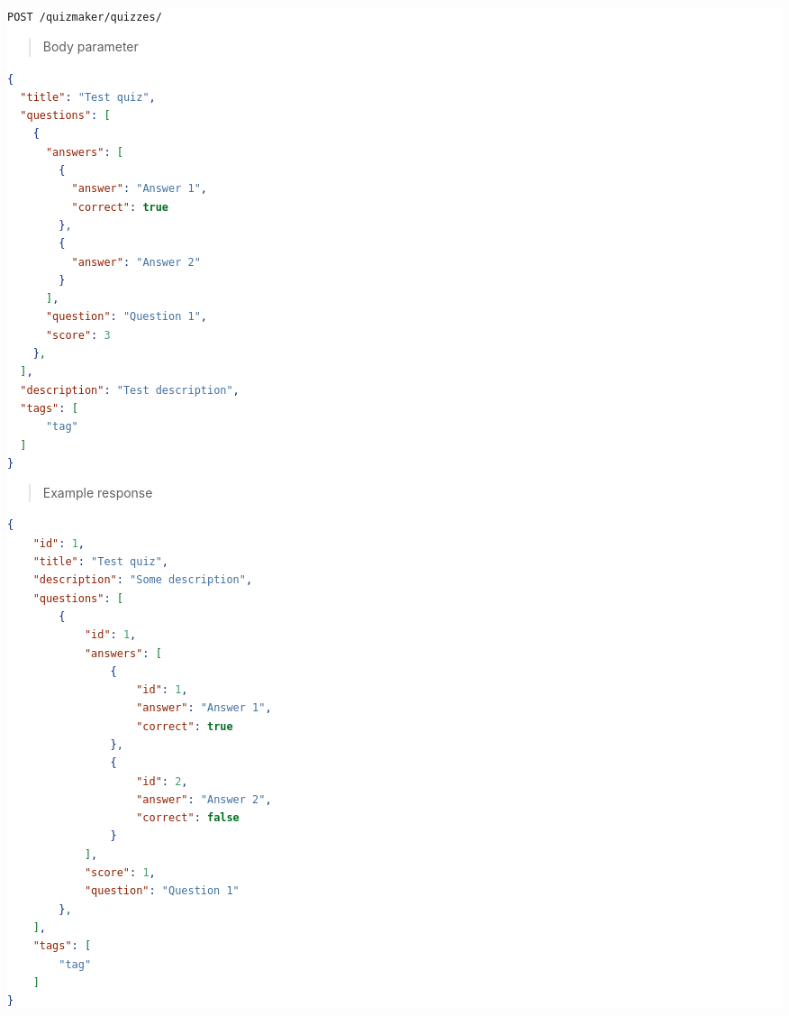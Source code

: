 `POST /quizmaker/quizzes/`

> Body parameter
```json
{
  "title": "Test quiz",
  "questions": [
    {
      "answers": [
        {
          "answer": "Answer 1",
          "correct": true
        },
        {
          "answer": "Answer 2"
        }
      ],
      "question": "Question 1",
      "score": 3
    },
  ],
  "description": "Test description",
  "tags": [
      "tag"
  ]
}
```

> Example response
```json
{
    "id": 1,
    "title": "Test quiz",
    "description": "Some description",
    "questions": [
        {
            "id": 1,
            "answers": [
                {
                    "id": 1,
                    "answer": "Answer 1",
                    "correct": true
                },
                {
                    "id": 2,
                    "answer": "Answer 2",
                    "correct": false
                }
            ],
            "score": 1,
            "question": "Question 1"
        },
    ],
    "tags": [
        "tag"
    ]
}
```
